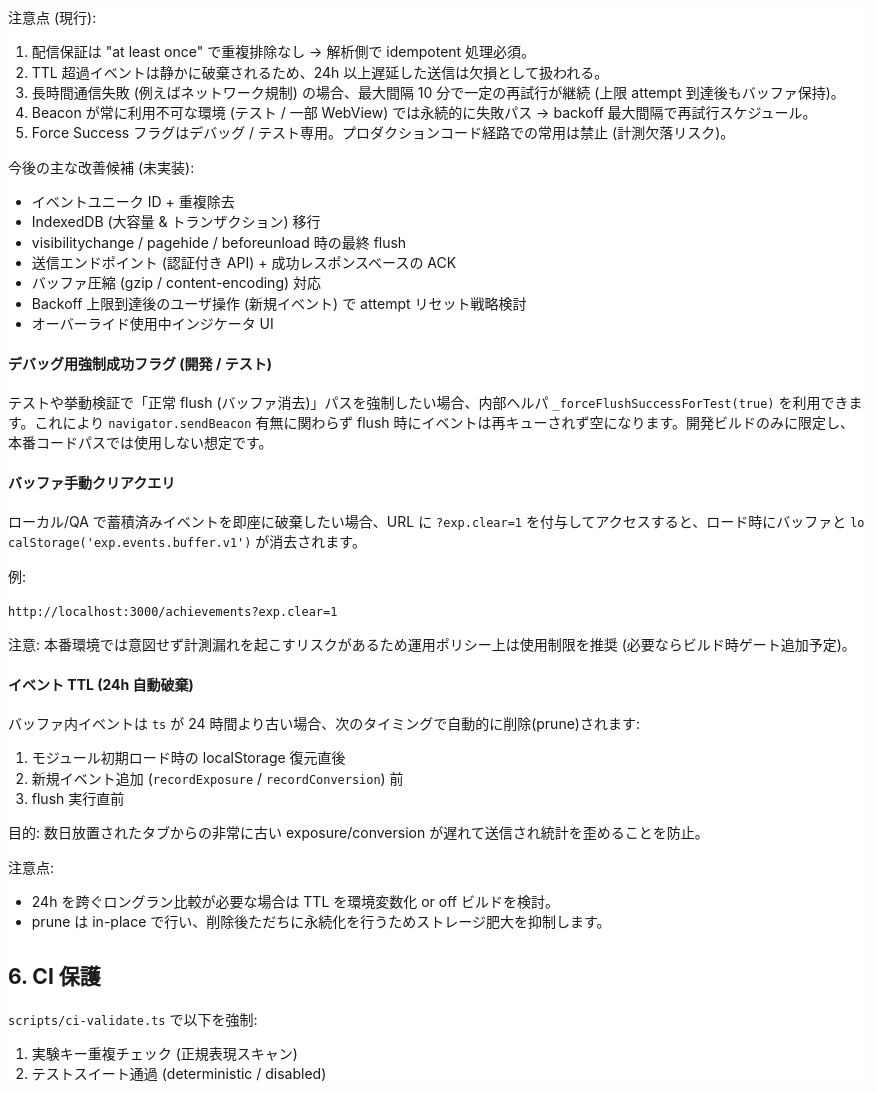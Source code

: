 注意点 (現行):

1. 配信保証は "at least once" で重複排除なし → 解析側で idempotent 処理必須。
2. TTL 超過イベントは静かに破棄されるため、24h 以上遅延した送信は欠損として扱われる。
3. 長時間通信失敗 (例えばネットワーク規制) の場合、最大間隔 10 分で一定の再試行が継続 (上限 attempt 到達後もバッファ保持)。
4. Beacon が常に利用不可な環境 (テスト / 一部 WebView) では永続的に失敗パス → backoff 最大間隔で再試行スケジュール。
5. Force Success フラグはデバッグ / テスト専用。プロダクションコード経路での常用は禁止 (計測欠落リスク)。

今後の主な改善候補 (未実装):

- イベントユニーク ID + 重複除去
- IndexedDB (大容量 & トランザクション) 移行
- visibilitychange / pagehide / beforeunload 時の最終 flush
- 送信エンドポイント (認証付き API) + 成功レスポンスベースの ACK
- バッファ圧縮 (gzip / content-encoding) 対応
- Backoff 上限到達後のユーザ操作 (新規イベント) で attempt リセット戦略検討
- オーバーライド使用中インジケータ UI

#### デバッグ用強制成功フラグ (開発 / テスト)

テストや挙動検証で「正常 flush (バッファ消去)」パスを強制したい場合、内部ヘルパ `_forceFlushSuccessForTest(true)` を利用できます。これにより `navigator.sendBeacon` 有無に関わらず flush 時にイベントは再キューされず空になります。開発ビルドのみに限定し、本番コードパスでは使用しない想定です。

#### バッファ手動クリアクエリ

ローカル/QA で蓄積済みイベントを即座に破棄したい場合、URL に `?exp.clear=1` を付与してアクセスすると、ロード時にバッファと `localStorage('exp.events.buffer.v1')` が消去されます。

例:

```
http://localhost:3000/achievements?exp.clear=1
```

注意: 本番環境では意図せず計測漏れを起こすリスクがあるため運用ポリシー上は使用制限を推奨 (必要ならビルド時ゲート追加予定)。

#### イベント TTL (24h 自動破棄)

バッファ内イベントは `ts` が 24 時間より古い場合、次のタイミングで自動的に削除(prune)されます:

1. モジュール初期ロード時の localStorage 復元直後
2. 新規イベント追加 (`recordExposure` / `recordConversion`) 前
3. flush 実行直前

目的: 数日放置されたタブからの非常に古い exposure/conversion が遅れて送信され統計を歪めることを防止。

注意点:

- 24h を跨ぐロングラン比較が必要な場合は TTL を環境変数化 or off ビルドを検討。
- prune は in-place で行い、削除後ただちに永続化を行うためストレージ肥大を抑制します。

## 6. CI 保護

`scripts/ci-validate.ts` で以下を強制:

1. 実験キー重複チェック (正規表現スキャン)
2. テストスイート通過 (deterministic / disabled)
